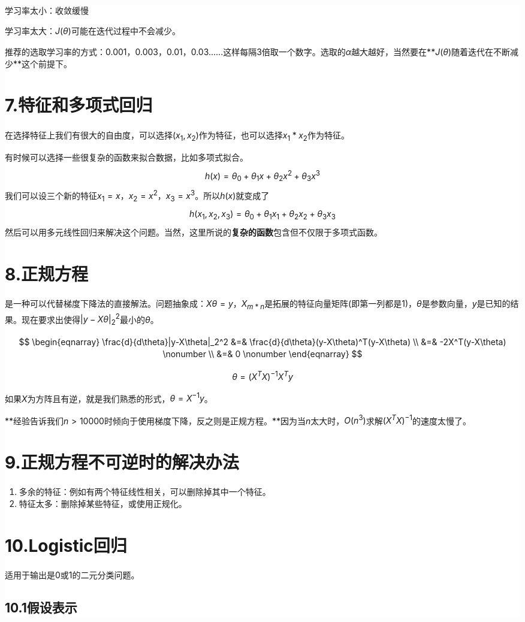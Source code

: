 学习率太小：收敛缓慢

学习率太大：$J(\theta)$可能在迭代过程中不会减少。

推荐的选取学习率的方式：0.001，0.003，0.01，0.03......这样每隔3倍取一个数字。选取的$\alpha$越大越好，当然要在**$J(\theta)$随着迭代在不断减少**这个前提下。

# 7.特征和多项式回归

在选择特征上我们有很大的自由度，可以选择$(x_1,x_2)$作为特征，也可以选择$x_1*x_2$作为特征。

有时候可以选择一些很复杂的函数来拟合数据，比如多项式拟合。
$$
h(x)=\theta_0+\theta_1x+\theta_2x^2+\theta_3x^3
$$
我们可以设三个新的特征$x_1=x$，$x_2=x^2$，$x_3=x^3$。所以$h(x)$就变成了
$$
h(x_1,x_2,x_3)=\theta_0+\theta_1x_1+\theta_2x_2+\theta_3x_3
$$
然后可以用多元线性回归来解决这个问题。当然，这里所说的**复杂的函数**包含但不仅限于多项式函数。

# 8.正规方程

是一种可以代替梯度下降法的直接解法。问题抽象成：$X\theta=y$，$X_{m*n}$是拓展的特征向量矩阵(即第一列都是1)，$\theta$是参数向量，$y$是已知的结果。现在要求出使得$|y-X\theta|_2^2$最小的$\theta$。

$$
\begin{eqnarray}
\frac{d}{d\theta}|y-X\theta|_2^2 &=& \frac{d}{d\theta}(y-X\theta)^T(y-X\theta) \\
                                                           &=& -2X^T(y-X\theta)  \nonumber \\ 
                                                           &=& 0 \nonumber
\end{eqnarray}
$$

$$
\theta=(X^TX)^{-1}X^Ty
$$

如果$X$为方阵且有逆，就是我们熟悉的形式，$\theta=X^{-1}y$。

**经验告诉我们$n>10000$时倾向于使用梯度下降，反之则是正规方程。**因为当$n$太大时，$O(n^3)$求解$(X^TX)^{-1}$的速度太慢了。

# 9.正规方程不可逆时的解决办法

1. 多余的特征：例如有两个特征线性相关，可以删除掉其中一个特征。
2. 特征太多：删除掉某些特征，或使用正规化。

# 10.Logistic回归

适用于输出是0或1的二元分类问题。

## 10.1假设表示
